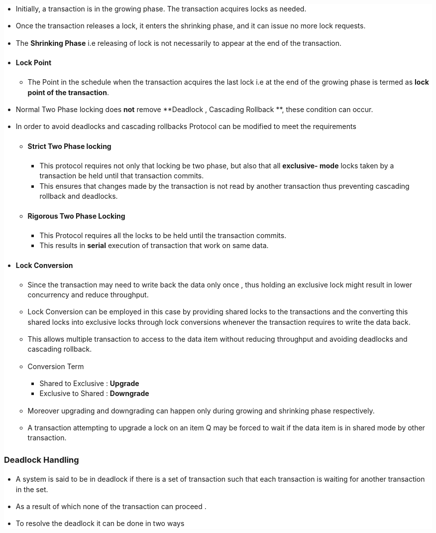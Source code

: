 -   Initially, a transaction is in the growing phase. The transaction acquires locks as needed.

-    Once the transaction releases a lock, it enters the shrinking phase, and it can issue no more lock requests.

-   The **Shrinking Phase** i.e releasing of lock is not necessarily to appear at the end of the transaction.

-   #### Lock Point 

    -   The Point in the schedule when the transaction acquires the last lock i.e at the end of the growing phase is termed as **lock point of the transaction**. 

-   Normal Two Phase locking does **not** remove **Deadlock , Cascading Rollback **, these condition can occur.

-   In order to avoid deadlocks and cascading rollbacks Protocol can be modified to meet the requirements

    -   #### Strict Two Phase locking

        -   This protocol requires not only that locking be two phase, but also that all **exclusive- mode** locks taken by a transaction be held until that transaction commits.
        -   This ensures that changes made by the transaction is not read by another transaction thus preventing cascading rollback and deadlocks.

    -   #### Rigorous Two Phase Locking

        -   This Protocol requires all the locks to be held until the transaction commits.
        -   This results in **serial** execution of transaction that work on same data.

-   #### Lock Conversion

    -   Since the transaction may need to write back the data only once , thus holding an exclusive lock might result in lower concurrency and reduce throughput.
    -   Lock Conversion can be employed in this case by providing shared locks to the transactions and the converting this shared locks into exclusive locks through lock conversions whenever the transaction requires to write the data back.
    -   This allows multiple transaction to access to the data item without reducing throughput and avoiding deadlocks and cascading rollback.
    -   Conversion Term
        -   Shared to Exclusive : **Upgrade**
        -   Exclusive to Shared : **Downgrade**

    -   Moreover upgrading and downgrading can happen only during growing and shrinking phase respectively.
    -   A transaction attempting to upgrade a lock on an item Q may be forced to wait if the data item is in shared mode by other transaction.

### Deadlock Handling

-   A system is said to be in deadlock if there is a set of transaction such that each transaction is waiting for another transaction in the set.

-   As a result of which none of the transaction can proceed .

-   To resolve the deadlock it can be done in two ways
